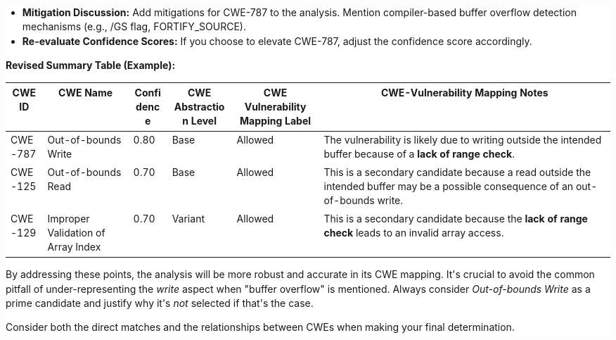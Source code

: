 *   **Mitigation Discussion:** Add mitigations for CWE-787 to the analysis. Mention compiler-based buffer overflow detection mechanisms (e.g., /GS flag, FORTIFY_SOURCE).
*   **Re-evaluate Confidence Scores:** If you choose to elevate CWE-787, adjust the confidence score accordingly.

**Revised Summary Table (Example):**

| CWE ID | CWE Name | Confidence | CWE Abstraction Level | CWE Vulnerability Mapping Label | CWE-Vulnerability Mapping Notes |
|---|---|---|---|---|---|
| CWE-787 | Out-of-bounds Write | 0.80 | Base | Allowed | The vulnerability is likely due to writing outside the intended buffer because of a **lack of range check**. |
| CWE-125 | Out-of-bounds Read | 0.70 | Base | Allowed |  This is a secondary candidate because a read outside the intended buffer may be a possible consequence of an out-of-bounds write.|
| CWE-129 | Improper Validation of Array Index | 0.70 | Variant | Allowed | This is a secondary candidate because the **lack of range check** leads to an invalid array access. |

By addressing these points, the analysis will be more robust and accurate in its CWE mapping. It's crucial to avoid the common pitfall of under-representing the *write* aspect when "buffer overflow" is mentioned. Always consider *Out-of-bounds Write* as a prime candidate and justify why it's *not* selected if that's the case.

Consider both the direct matches and the relationships between CWEs
when making your final determination.
        